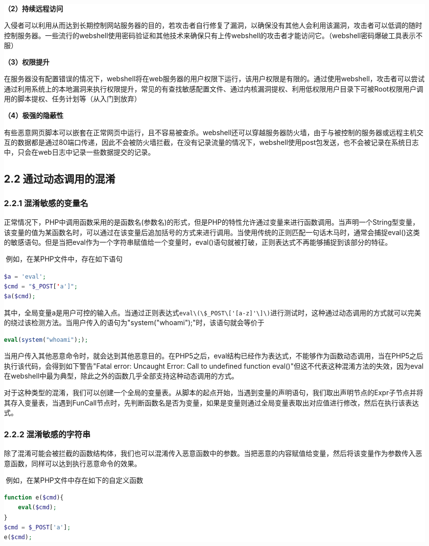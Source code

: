 **（2）持续远程访问**

​        入侵者可以利用从而达到长期控制网站服务器的目的，若攻击者自行修复了漏洞，以确保没有其他人会利用该漏洞，攻击者可以低调的随时控制服务器。一些流行的webshell使用密码验证和其他技术来确保只有上传webshell的攻击者才能访问它。（webshell密码爆破工具表示不服）

**（3）权限提升**

​        在服务器没有配置错误的情况下，webshell将在web服务器的用户权限下运行，该用户权限是有限的。通过使用webshell，攻击者可以尝试通过利用系统上的本地漏洞来执行权限提升，常见的有查找敏感配置文件、通过内核漏洞提权、利用低权限用户目录下可被Root权限用户调用的脚本提权、任务计划等（从入门到放弃）

**（4）极强的隐蔽性**

​        有些恶意网页脚本可以嵌套在正常网页中运行，且不容易被查杀。webshell还可以穿越服务器防火墙，由于与被控制的服务器或远程主机交互的数据都是通过80端口传递，因此不会被防火墙拦截，在没有记录流量的情况下，webshell使用post包发送，也不会被记录在系统日志中，只会在web日志中记录一些数据提交的记录。

## 2.2  通过动态调用的混淆

### 2.2.1  混淆敏感的变量名

​        正常情况下，PHP中调用函数采用的是函数名(参数名)的形式，但是PHP的特性允许通过变量来进行函数调用。当声明一个String型变量，该变量的值为某函数名时，可以通过在该变量后追加括号的方式来进行调用。当使用传统的正则匹配一句话木马时，通常会捕捉eval()这类的敏感语句。但是当把eval作为一个字符串赋值给一个变量时，eval()语句就被打破，正则表达式不再能够捕捉到该部分的特征。

​        例如，在某PHP文件中，存在如下语句

```php
$a = 'eval';
$cmd = "$_POST['a']";
$a($cmd);
```

​        其中，全局变量a是用户可控的输入点。当通过正则表达式`eval\(\$_POST\['[a-z]'\]\)`进行测试时，这种通过动态调用的方式就可以完美的绕过该检测方法。当用户传入的语句为"system("whoami");"时，该语句就会等价于

```php
eval(system("whoami"););
```

​        当用户传入其他恶意命令时，就会达到其他恶意目的。在PHP5之后，eval结构已经作为表达式，不能够作为函数动态调用，当在PHP5之后执行该代码，会得到如下警告"Fatal error: Uncaught Error: Call to undefined function eval()"但这不代表这种混淆方法的失效，因为eval在webshell中最为典型，除此之外的函数几乎全部支持这种动态调用的方式。

​        对于这种类型的混淆，我们可以创建一个全局的变量表。从脚本的起点开始，当遇到变量的声明语句，我们取出声明节点的Expr子节点并将其存入变量表，当遇到FunCall节点时，先判断函数名是否为变量，如果是变量则通过全局变量表取出对应值进行修改，然后在执行该表达式。

### 2.2.2  混淆敏感的字符串

​        除了混淆可能会被拦截的函数结构体，我们也可以混淆传入恶意函数中的参数。当把恶意的内容赋值给变量，然后将该变量作为参数传入恶意函数，同样可以达到执行恶意命令的效果。

​        例如，在某PHP文件中存在如下的自定义函数

```php
function e($cmd){
	eval($cmd);
}
$cmd = $_POST['a'];
e($cmd);
```
